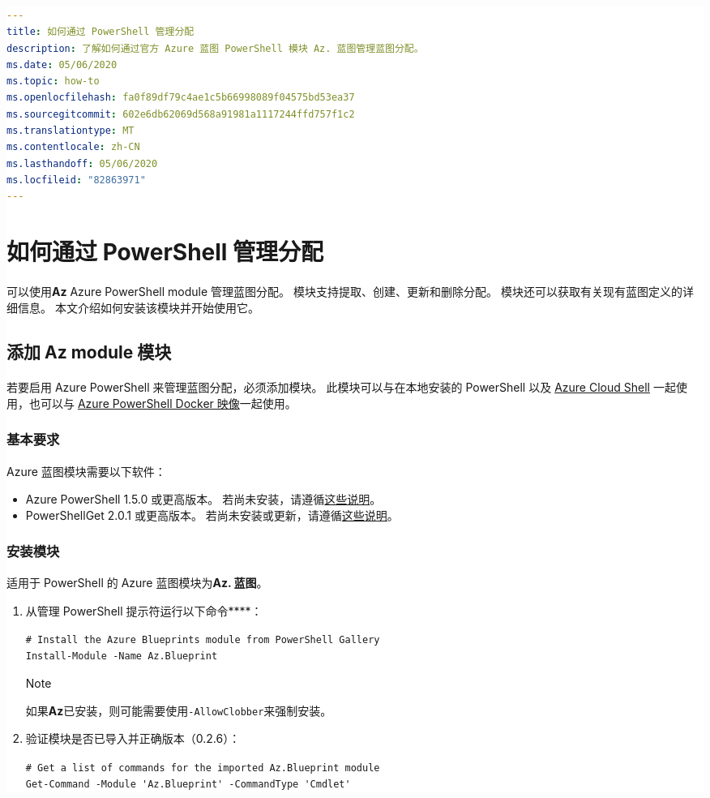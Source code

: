 ```yaml
---
title: 如何通过 PowerShell 管理分配
description: 了解如何通过官方 Azure 蓝图 PowerShell 模块 Az. 蓝图管理蓝图分配。
ms.date: 05/06/2020
ms.topic: how-to
ms.openlocfilehash: fa0f89df79c4ae1c5b66998089f04575bd53ea37
ms.sourcegitcommit: 602e6db62069d568a91981a1117244ffd757f1c2
ms.translationtype: MT
ms.contentlocale: zh-CN
ms.lasthandoff: 05/06/2020
ms.locfileid: "82863971"
---
```

# <a name="how-to-manage-assignments-with-powershell"></a>如何通过 PowerShell 管理分配

可以使用**Az** Azure PowerShell module 管理蓝图分配。 模块支持提取、创建、更新和删除分配。 模块还可以获取有关现有蓝图定义的详细信息。 本文介绍如何安装该模块并开始使用它。

## <a name="add-the-azblueprint-module"></a>添加 Az module 模块

若要启用 Azure PowerShell 来管理蓝图分配，必须添加模块。 此模块可以与在本地安装的 PowerShell 以及 [Azure Cloud Shell](https://shell.azure.com) 一起使用，也可以与 [Azure PowerShell Docker 映像](https://hub.docker.com/r/azuresdk/azure-powershell/)一起使用。

### <a name="base-requirements"></a>基本要求

Azure 蓝图模块需要以下软件：

- Azure PowerShell 1.5.0 或更高版本。 若尚未安装，请遵循[这些说明](/powershell/azure/install-az-ps)。
- PowerShellGet 2.0.1 或更高版本。 若尚未安装或更新，请遵循[这些说明](/powershell/scripting/gallery/installing-psget)。

### <a name="install-the-module"></a>安装模块

适用于 PowerShell 的 Azure 蓝图模块为**Az. 蓝图**。

1. 从管理 PowerShell 提示符运行以下命令****：

   ```azurepowershell-interactive
   # Install the Azure Blueprints module from PowerShell Gallery
   Install-Module -Name Az.Blueprint
   ```

   > [!NOTE]
   > 如果**Az**已安装，则可能需要使用`-AllowClobber`来强制安装。

1. 验证模块是否已导入并正确版本（0.2.6）：

   ```azurepowershell-interactive
   # Get a list of commands for the imported Az.Blueprint module
   Get-Command -Module 'Az.Blueprint' -CommandType 'Cmdlet'
   ```
